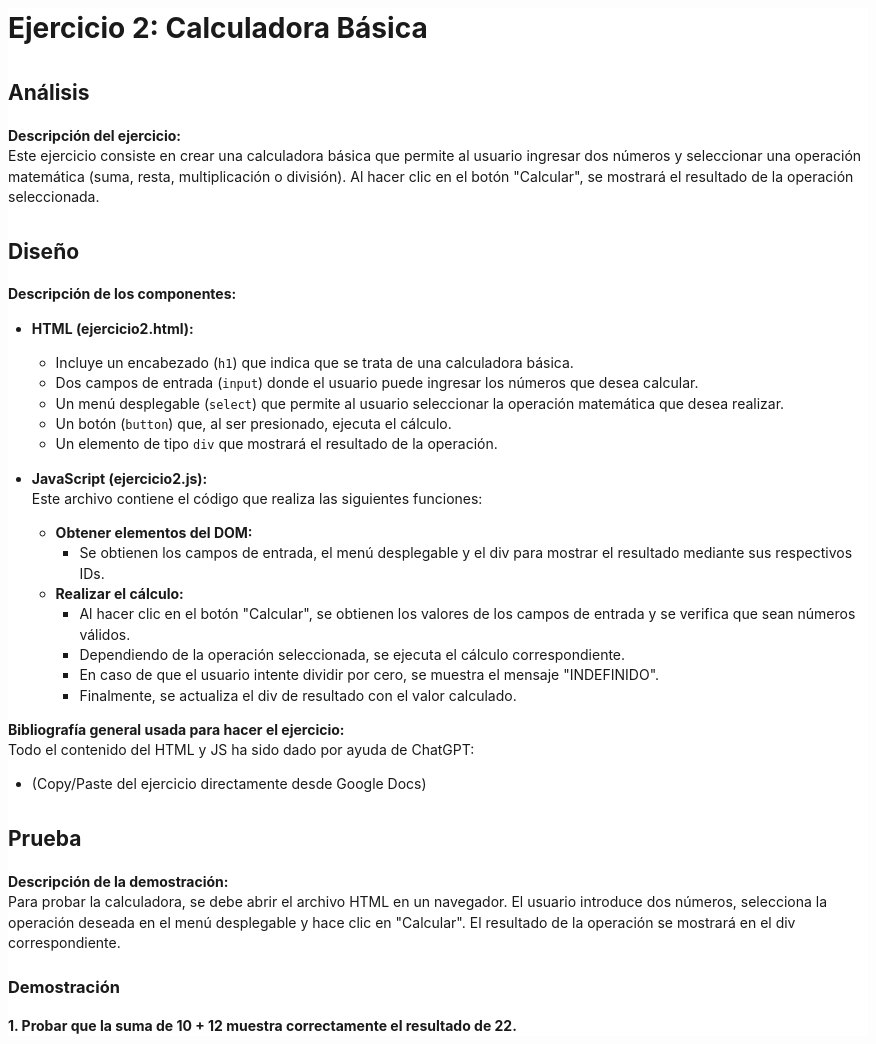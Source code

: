 
# Ejercicio 2: Calculadora Básica

## Análisis

**Descripción del ejercicio:**  
Este ejercicio consiste en crear una calculadora básica que permite al usuario ingresar dos números y seleccionar una operación matemática (suma, resta, multiplicación o división). Al hacer clic en el botón "Calcular", se mostrará el resultado de la operación seleccionada.

## Diseño

**Descripción de los componentes:**

- **HTML (ejercicio2.html):**  
  - Incluye un encabezado (`h1`) que indica que se trata de una calculadora básica.
  - Dos campos de entrada (`input`) donde el usuario puede ingresar los números que desea calcular.
  - Un menú desplegable (`select`) que permite al usuario seleccionar la operación matemática que desea realizar.
  - Un botón (`button`) que, al ser presionado, ejecuta el cálculo.
  - Un elemento de tipo `div` que mostrará el resultado de la operación.

- **JavaScript (ejercicio2.js):**  
  Este archivo contiene el código que realiza las siguientes funciones:
  - **Obtener elementos del DOM:**  
    - Se obtienen los campos de entrada, el menú desplegable y el div para mostrar el resultado mediante sus respectivos IDs.
  - **Realizar el cálculo:**  
    - Al hacer clic en el botón "Calcular", se obtienen los valores de los campos de entrada y se verifica que sean números válidos.
    - Dependiendo de la operación seleccionada, se ejecuta el cálculo correspondiente.
    - En caso de que el usuario intente dividir por cero, se muestra el mensaje "INDEFINIDO".
    - Finalmente, se actualiza el div de resultado con el valor calculado.

**Bibliografía general usada para hacer el ejercicio:**  
Todo el contenido del HTML y JS ha sido dado por ayuda de ChatGPT:

- (Copy/Paste del ejercicio directamente desde Google Docs)

## Prueba

**Descripción de la demostración:**  
Para probar la calculadora, se debe abrir el archivo HTML en un navegador. El usuario introduce dos números, selecciona la operación deseada en el menú desplegable y hace clic en "Calcular". El resultado de la operación se mostrará en el div correspondiente.

### Demostración

**1. Probar que la suma de 10 + 12 muestra correctamente el resultado de 22.**  
